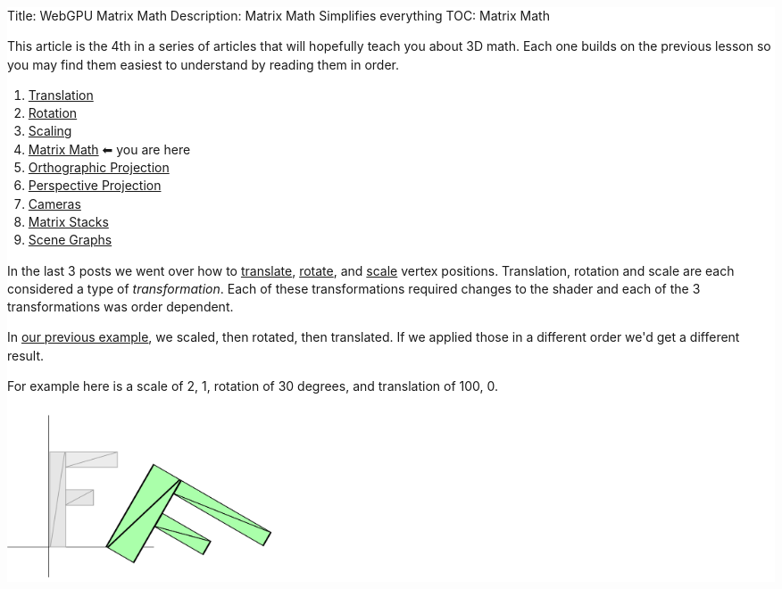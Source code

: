 Title: WebGPU Matrix Math
Description: Matrix Math Simplifies everything
TOC: Matrix Math

This article is the 4th in a series of articles that will hopefully teach
you about 3D math. Each one builds on the previous lesson so you may find
them easiest to understand by reading them in order.

1. [Translation](webgpu-translation.html)
2. [Rotation](webgpu-rotation.html)
3. [Scaling](webgpu-scale.html)
4. [Matrix Math](webgpu-matrix-math.html) ⬅ you are here
5. [Orthographic Projection](webgpu-orthographic-projection.html)
6. [Perspective Projection](webgpu-perspective-projection.html)
7. [Cameras](webgpu-cameras.html)
8. [Matrix Stacks](webgpu-matrix-stacks.html)
9. [Scene Graphs](webgpu-scene-graphs.html)

In the last 3 posts we went over how to [translate](webgpu-translation.html),
[rotate](webgpu-rotation.html), and [scale](webgpu-scale.html) vertex positions.
Translation, rotation and scale are each considered a type of *transformation*.
Each of these transformations required changes to the shader and each
of the 3 transformations was order dependent.

In [our previous example](webgpu-scale.html), we scaled, then rotated,
then translated. If we applied those in a different order we'd get a
different result.

For example here is a scale of 2, 1, rotation of 30 degrees,
and translation of 100, 0.

<img src="resources/f-scale-rotation-translation.svg" class="webgpu_center" width="400" />
